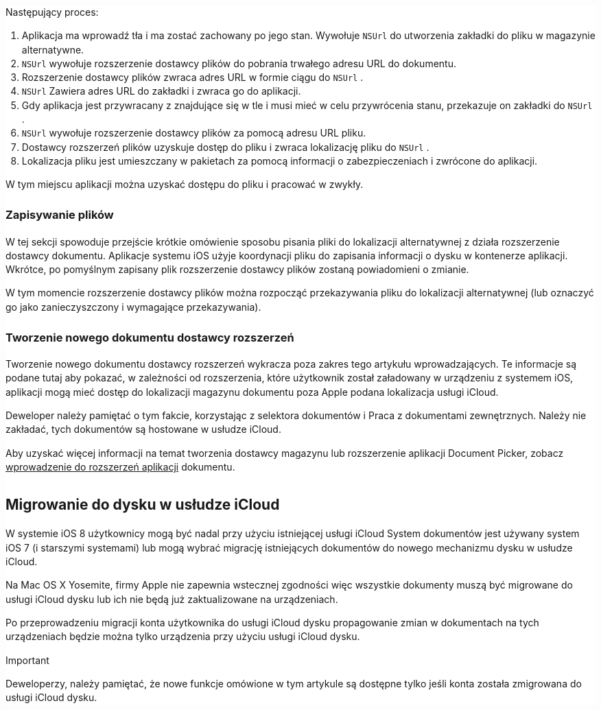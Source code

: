 Następujący proces:

1.  Aplikacja ma wprowadź tła i ma zostać zachowany po jego stan. Wywołuje `NSUrl` do utworzenia zakładki do pliku w magazynie alternatywne.
1.  `NSUrl` wywołuje rozszerzenie dostawcy plików do pobrania trwałego adresu URL do dokumentu. 
1.  Rozszerzenie dostawcy plików zwraca adres URL w formie ciągu do `NSUrl` .
1.  `NSUrl` Zawiera adres URL do zakładki i zwraca go do aplikacji.
1.  Gdy aplikacja jest przywracany z znajdujące się w tle i musi mieć w celu przywrócenia stanu, przekazuje on zakładki do `NSUrl` .
1.  `NSUrl` wywołuje rozszerzenie dostawcy plików za pomocą adresu URL pliku.
1.  Dostawcy rozszerzeń plików uzyskuje dostęp do pliku i zwraca lokalizację pliku do `NSUrl` .
1.  Lokalizacja pliku jest umieszczany w pakietach za pomocą informacji o zabezpieczeniach i zwrócone do aplikacji.


W tym miejscu aplikacji można uzyskać dostępu do pliku i pracować w zwykły.

### <a name="writing-files"></a>Zapisywanie plików

W tej sekcji spowoduje przejście krótkie omówienie sposobu pisania pliki do lokalizacji alternatywnej z działa rozszerzenie dostawcy dokumentu. Aplikacje systemu iOS użyje koordynacji pliku do zapisania informacji o dysku w kontenerze aplikacji. Wkrótce, po pomyślnym zapisany plik rozszerzenie dostawcy plików zostaną powiadomieni o zmianie.

W tym momencie rozszerzenie dostawcy plików można rozpocząć przekazywania pliku do lokalizacji alternatywnej (lub oznaczyć go jako zanieczyszczony i wymagające przekazywania).

### <a name="creating-new-document-provider-extensions"></a>Tworzenie nowego dokumentu dostawcy rozszerzeń

Tworzenie nowego dokumentu dostawcy rozszerzeń wykracza poza zakres tego artykułu wprowadzających. Te informacje są podane tutaj aby pokazać, w zależności od rozszerzenia, które użytkownik został załadowany w urządzeniu z systemem iOS, aplikacji mogą mieć dostęp do lokalizacji magazynu dokumentu poza Apple podana lokalizacja usługi iCloud.

Deweloper należy pamiętać o tym fakcie, korzystając z selektora dokumentów i Praca z dokumentami zewnętrznych. Należy nie zakładać, tych dokumentów są hostowane w usłudze iCloud.

Aby uzyskać więcej informacji na temat tworzenia dostawcy magazynu lub rozszerzenie aplikacji Document Picker, zobacz [wprowadzenie do rozszerzeń aplikacji](~/ios/platform/extensions.md) dokumentu.

## <a name="migrating-to-icloud-drive"></a>Migrowanie do dysku w usłudze iCloud

W systemie iOS 8 użytkownicy mogą być nadal przy użyciu istniejącej usługi iCloud System dokumentów jest używany system iOS 7 (i starszymi systemami) lub mogą wybrać migrację istniejących dokumentów do nowego mechanizmu dysku w usłudze iCloud.

Na Mac OS X Yosemite, firmy Apple nie zapewnia wstecznej zgodności więc wszystkie dokumenty muszą być migrowane do usługi iCloud dysku lub ich nie będą już zaktualizowane na urządzeniach.

Po przeprowadzeniu migracji konta użytkownika do usługi iCloud dysku propagowanie zmian w dokumentach na tych urządzeniach będzie można tylko urządzenia przy użyciu usługi iCloud dysku.

> [!IMPORTANT]
> Deweloperzy, należy pamiętać, że nowe funkcje omówione w tym artykule są dostępne tylko jeśli konta została zmigrowana do usługi iCloud dysku. 
